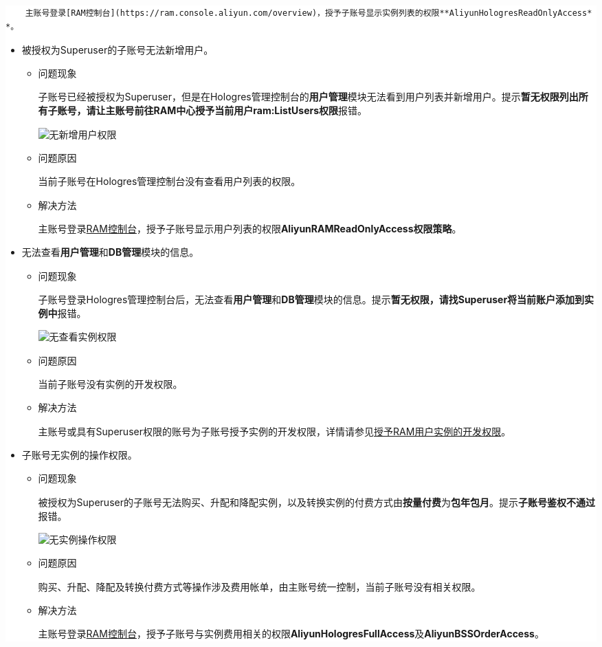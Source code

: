         主账号登录[RAM控制台](https://ram.console.aliyun.com/overview)，授予子账号显示实例列表的权限**AliyunHologresReadOnlyAccess**。

-   被授权为Superuser的子账号无法新增用户。
    -   问题现象

        子账号已经被授权为Superuser，但是在Hologres管理控制台的**用户管理**模块无法看到用户列表并新增用户。提示**暂无权限列出所有子账号，请让主账号前往RAM中心授予当前用户ram:ListUsers权限**报错。

        ![无新增用户权限](https://static-aliyun-doc.oss-accelerate.aliyuncs.com/assets/img/zh-CN/9345525061/p182184.png)

    -   问题原因

        当前子账号在Hologres管理控制台没有查看用户列表的权限。

    -   解决方法

        主账号登录[RAM控制台](https://ram.console.aliyun.com/overview)，授予子账号显示用户列表的权限**AliyunRAMReadOnlyAccess权限策略**。

-   无法查看**用户管理**和**DB管理**模块的信息。
    -   问题现象

        子账号登录Hologres管理控制台后，无法查看**用户管理**和**DB管理**模块的信息。提示**暂无权限，请找Superuser将当前账户添加到实例中**报错。

        ![无查看实例权限](https://static-aliyun-doc.oss-accelerate.aliyuncs.com/assets/img/zh-CN/9345525061/p182187.png)

    -   问题原因

        当前子账号没有实例的开发权限。

    -   解决方法

        主账号或具有Superuser权限的账号为子账号授予实例的开发权限，详情请参见[授予RAM用户实例的开发权限](/intl.zh-CN/用户授权及角色管理/子账号使用Hologres/授予子账号实例的开发权限.md)。

-   子账号无实例的操作权限。
    -   问题现象

        被授权为Superuser的子账号无法购买、升配和降配实例，以及转换实例的付费方式由**按量付费**为**包年包月**。提示**子账号鉴权不通过**报错。

        ![无实例操作权限](https://static-aliyun-doc.oss-accelerate.aliyuncs.com/assets/img/zh-CN/9345525061/p182186.png)

    -   问题原因

        购买、升配、降配及转换付费方式等操作涉及费用帐单，由主账号统一控制，当前子账号没有相关权限。

    -   解决方法

        主账号登录[RAM控制台](https://ram.console.aliyun.com/overview)，授予子账号与实例费用相关的权限**AliyunHologresFullAccess**及**AliyunBSSOrderAccess**。


